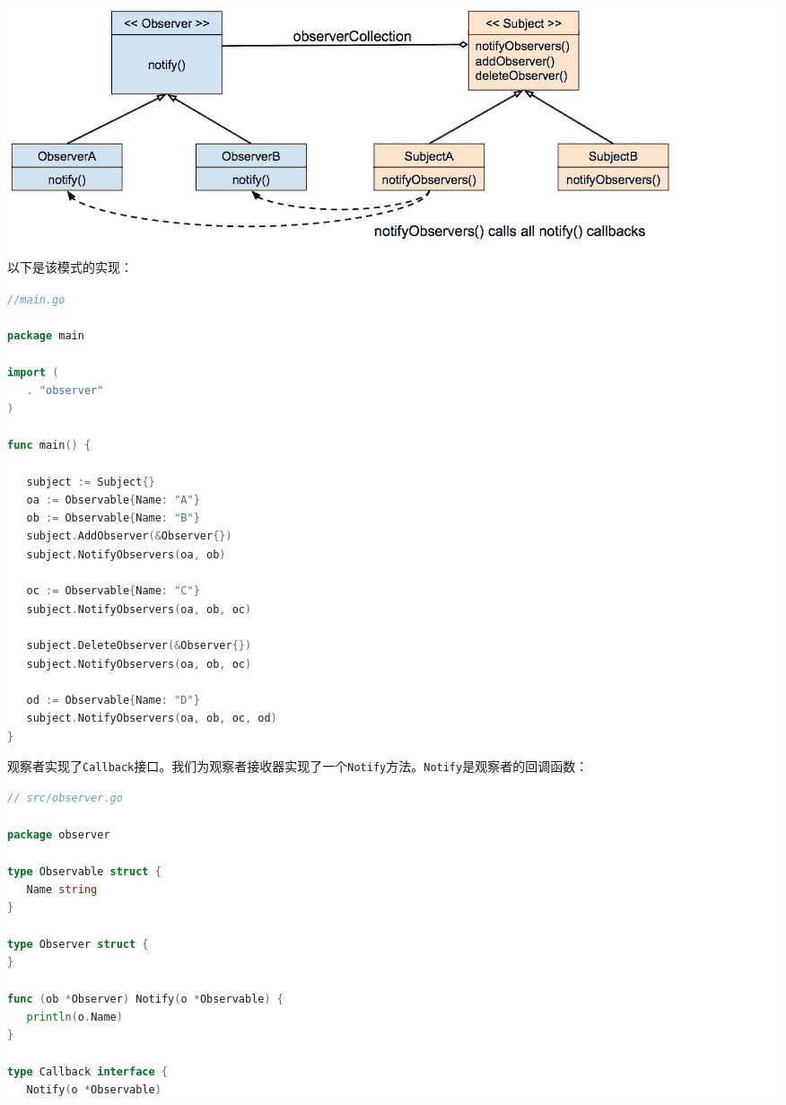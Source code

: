 ![](img/91a989bf-e1a9-41c1-95c5-e74222c2c803.png)

以下是该模式的实现：

```go
//main.go

package main

import (
   . "observer"
)

func main() {

   subject := Subject{}
   oa := Observable{Name: "A"}
   ob := Observable{Name: "B"}
   subject.AddObserver(&Observer{})
   subject.NotifyObservers(oa, ob)

   oc := Observable{Name: "C"}
   subject.NotifyObservers(oa, ob, oc)

   subject.DeleteObserver(&Observer{})
   subject.NotifyObservers(oa, ob, oc)

   od := Observable{Name: "D"}
   subject.NotifyObservers(oa, ob, oc, od)
}
```

观察者实现了`Callback`接口。我们为观察者接收器实现了一个`Notify`方法。`Notify`是观察者的回调函数：

```go
// src/observer.go

package observer

type Observable struct {
   Name string
}

type Observer struct {
}

func (ob *Observer) Notify(o *Observable) {
   println(o.Name)
}

type Callback interface {
   Notify(o *Observable)
```